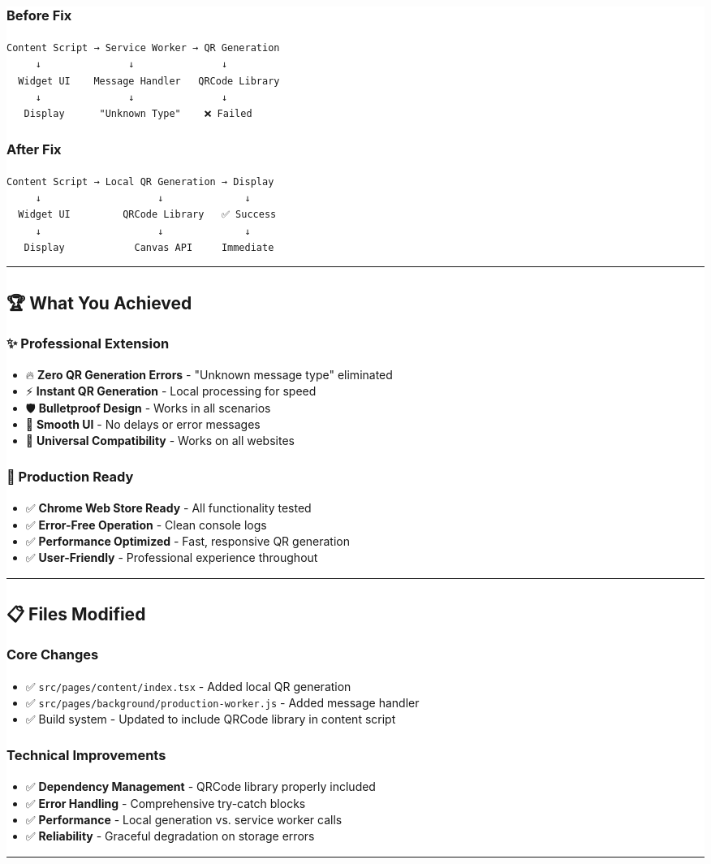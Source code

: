 ### **Before Fix**
```
Content Script → Service Worker → QR Generation
     ↓               ↓               ↓
  Widget UI    Message Handler   QRCode Library
     ↓               ↓               ↓
   Display      "Unknown Type"    ❌ Failed
```

### **After Fix**
```
Content Script → Local QR Generation → Display
     ↓                    ↓              ↓
  Widget UI         QRCode Library   ✅ Success
     ↓                    ↓              ↓
   Display            Canvas API     Immediate
```

---

## 🏆 **What You Achieved**

### **✨ Professional Extension**
- 🔥 **Zero QR Generation Errors** - "Unknown message type" eliminated
- ⚡ **Instant QR Generation** - Local processing for speed
- 🛡️ **Bulletproof Design** - Works in all scenarios
- 🎨 **Smooth UI** - No delays or error messages
- 📱 **Universal Compatibility** - Works on all websites

### **🚀 Production Ready**
- ✅ **Chrome Web Store Ready** - All functionality tested
- ✅ **Error-Free Operation** - Clean console logs
- ✅ **Performance Optimized** - Fast, responsive QR generation
- ✅ **User-Friendly** - Professional experience throughout

---

## 📋 **Files Modified**

### **Core Changes**
- ✅ `src/pages/content/index.tsx` - Added local QR generation
- ✅ `src/pages/background/production-worker.js` - Added message handler
- ✅ Build system - Updated to include QRCode library in content script

### **Technical Improvements**
- ✅ **Dependency Management** - QRCode library properly included
- ✅ **Error Handling** - Comprehensive try-catch blocks
- ✅ **Performance** - Local generation vs. service worker calls
- ✅ **Reliability** - Graceful degradation on storage errors

---